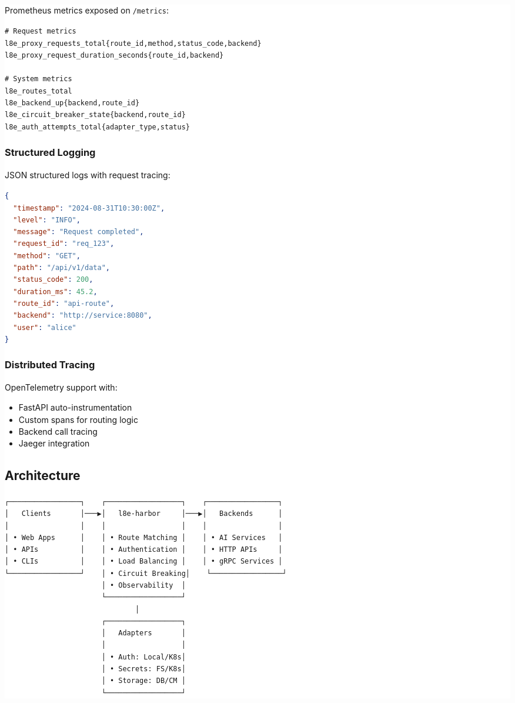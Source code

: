 Prometheus metrics exposed on `/metrics`:

```
# Request metrics
l8e_proxy_requests_total{route_id,method,status_code,backend}
l8e_proxy_request_duration_seconds{route_id,backend}

# System metrics
l8e_routes_total
l8e_backend_up{backend,route_id}
l8e_circuit_breaker_state{backend,route_id}
l8e_auth_attempts_total{adapter_type,status}
```

### Structured Logging

JSON structured logs with request tracing:

```json
{
  "timestamp": "2024-08-31T10:30:00Z",
  "level": "INFO",
  "message": "Request completed",
  "request_id": "req_123",
  "method": "GET",
  "path": "/api/v1/data",
  "status_code": 200,
  "duration_ms": 45.2,
  "route_id": "api-route",
  "backend": "http://service:8080",
  "user": "alice"
}
```

### Distributed Tracing

OpenTelemetry support with:
- FastAPI auto-instrumentation
- Custom spans for routing logic
- Backend call tracing
- Jaeger integration

## Architecture

```
┌─────────────────┐    ┌──────────────────┐    ┌─────────────────┐
│   Clients       │───▶│   l8e-harbor     │───▶│   Backends      │
│                 │    │                  │    │                 │
│ • Web Apps      │    │ • Route Matching │    │ • AI Services   │
│ • APIs          │    │ • Authentication │    │ • HTTP APIs     │
│ • CLIs          │    │ • Load Balancing │    │ • gRPC Services │
└─────────────────┘    │ • Circuit Breaking│    └─────────────────┘
                       │ • Observability  │
                       └──────────────────┘
                               │
                       ┌──────────────────┐
                       │   Adapters       │
                       │                  │
                       │ • Auth: Local/K8s│
                       │ • Secrets: FS/K8s│
                       │ • Storage: DB/CM │
                       └──────────────────┘
```

